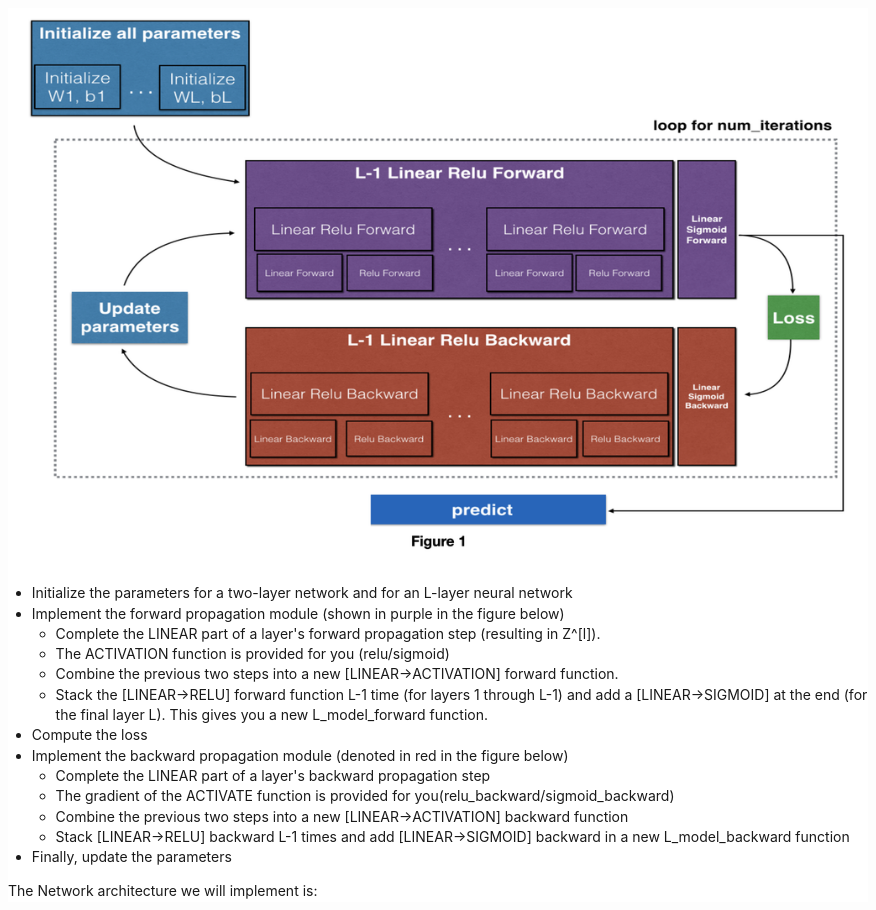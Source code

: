 ![Screen Shot 2022-08-29 at 15.50.01.png](Neural%20Networks%20and%20Deep%20Learning%201df34a2b2d564490beb92ea92ffe9812/Screen_Shot_2022-08-29_at_15.50.01.png)

- Initialize the parameters for a two-layer network and for an L-layer neural network
- Implement the forward propagation module (shown in purple in the figure below)
    - Complete the LINEAR part of a layer's forward propagation step (resulting in Z^[l]).
    - The ACTIVATION function is provided for you (relu/sigmoid)
    - Combine the previous two steps into a new [LINEAR->ACTIVATION] forward function.
    - Stack the [LINEAR->RELU] forward function L-1 time (for layers 1 through L-1) and add a [LINEAR->SIGMOID] at the end (for the final layer L). This gives you a new L_model_forward function.
- Compute the loss
- Implement the backward propagation module (denoted in red in the figure below)
    - Complete the LINEAR part of a layer's backward propagation step
    - The gradient of the ACTIVATE function is provided for you(relu_backward/sigmoid_backward)
    - Combine the previous two steps into a new [LINEAR->ACTIVATION] backward function
    - Stack [LINEAR->RELU] backward L-1 times and add [LINEAR->SIGMOID] backward in a new L_model_backward function
- Finally, update the parameters

The Network architecture we will implement is:
